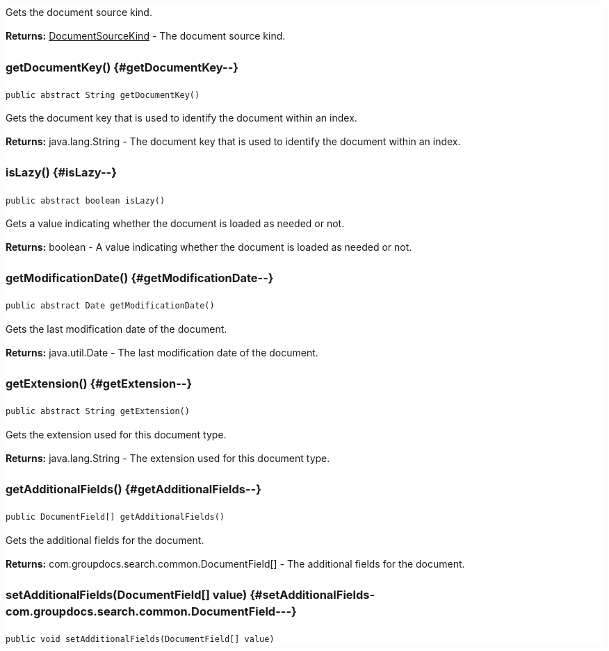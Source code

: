 
Gets the document source kind.

**Returns:**
[DocumentSourceKind](../../com.groupdocs.search.common/documentsourcekind) - The document source kind.
### getDocumentKey() {#getDocumentKey--}
```
public abstract String getDocumentKey()
```


Gets the document key that is used to identify the document within an index.

**Returns:**
java.lang.String - The document key that is used to identify the document within an index.
### isLazy() {#isLazy--}
```
public abstract boolean isLazy()
```


Gets a value indicating whether the document is loaded as needed or not.

**Returns:**
boolean - A value indicating whether the document is loaded as needed or not.
### getModificationDate() {#getModificationDate--}
```
public abstract Date getModificationDate()
```


Gets the last modification date of the document.

**Returns:**
java.util.Date - The last modification date of the document.
### getExtension() {#getExtension--}
```
public abstract String getExtension()
```


Gets the extension used for this document type.

**Returns:**
java.lang.String - The extension used for this document type.
### getAdditionalFields() {#getAdditionalFields--}
```
public DocumentField[] getAdditionalFields()
```


Gets the additional fields for the document.

**Returns:**
com.groupdocs.search.common.DocumentField[] - The additional fields for the document.
### setAdditionalFields(DocumentField[] value) {#setAdditionalFields-com.groupdocs.search.common.DocumentField---}
```
public void setAdditionalFields(DocumentField[] value)
```
